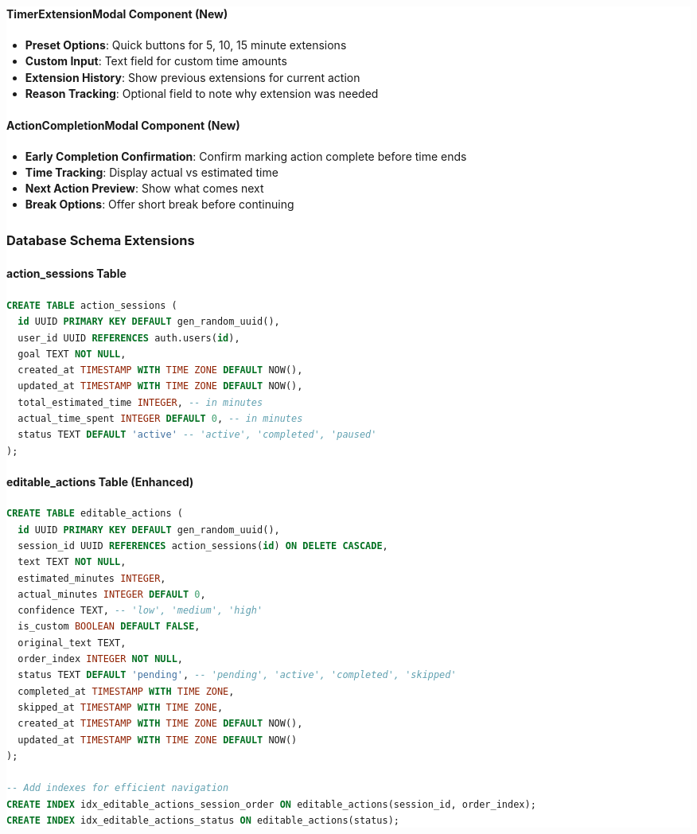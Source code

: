#### TimerExtensionModal Component (New)
- **Preset Options**: Quick buttons for 5, 10, 15 minute extensions
- **Custom Input**: Text field for custom time amounts
- **Extension History**: Show previous extensions for current action
- **Reason Tracking**: Optional field to note why extension was needed

#### ActionCompletionModal Component (New)
- **Early Completion Confirmation**: Confirm marking action complete before time ends
- **Time Tracking**: Display actual vs estimated time
- **Next Action Preview**: Show what comes next
- **Break Options**: Offer short break before continuing

### Database Schema Extensions

#### action_sessions Table
```sql
CREATE TABLE action_sessions (
  id UUID PRIMARY KEY DEFAULT gen_random_uuid(),
  user_id UUID REFERENCES auth.users(id),
  goal TEXT NOT NULL,
  created_at TIMESTAMP WITH TIME ZONE DEFAULT NOW(),
  updated_at TIMESTAMP WITH TIME ZONE DEFAULT NOW(),
  total_estimated_time INTEGER, -- in minutes
  actual_time_spent INTEGER DEFAULT 0, -- in minutes
  status TEXT DEFAULT 'active' -- 'active', 'completed', 'paused'
);
```

#### editable_actions Table (Enhanced)
```sql
CREATE TABLE editable_actions (
  id UUID PRIMARY KEY DEFAULT gen_random_uuid(),
  session_id UUID REFERENCES action_sessions(id) ON DELETE CASCADE,
  text TEXT NOT NULL,
  estimated_minutes INTEGER,
  actual_minutes INTEGER DEFAULT 0,
  confidence TEXT, -- 'low', 'medium', 'high'
  is_custom BOOLEAN DEFAULT FALSE,
  original_text TEXT,
  order_index INTEGER NOT NULL,
  status TEXT DEFAULT 'pending', -- 'pending', 'active', 'completed', 'skipped'
  completed_at TIMESTAMP WITH TIME ZONE,
  skipped_at TIMESTAMP WITH TIME ZONE,
  created_at TIMESTAMP WITH TIME ZONE DEFAULT NOW(),
  updated_at TIMESTAMP WITH TIME ZONE DEFAULT NOW()
);

-- Add indexes for efficient navigation
CREATE INDEX idx_editable_actions_session_order ON editable_actions(session_id, order_index);
CREATE INDEX idx_editable_actions_status ON editable_actions(status);
```
